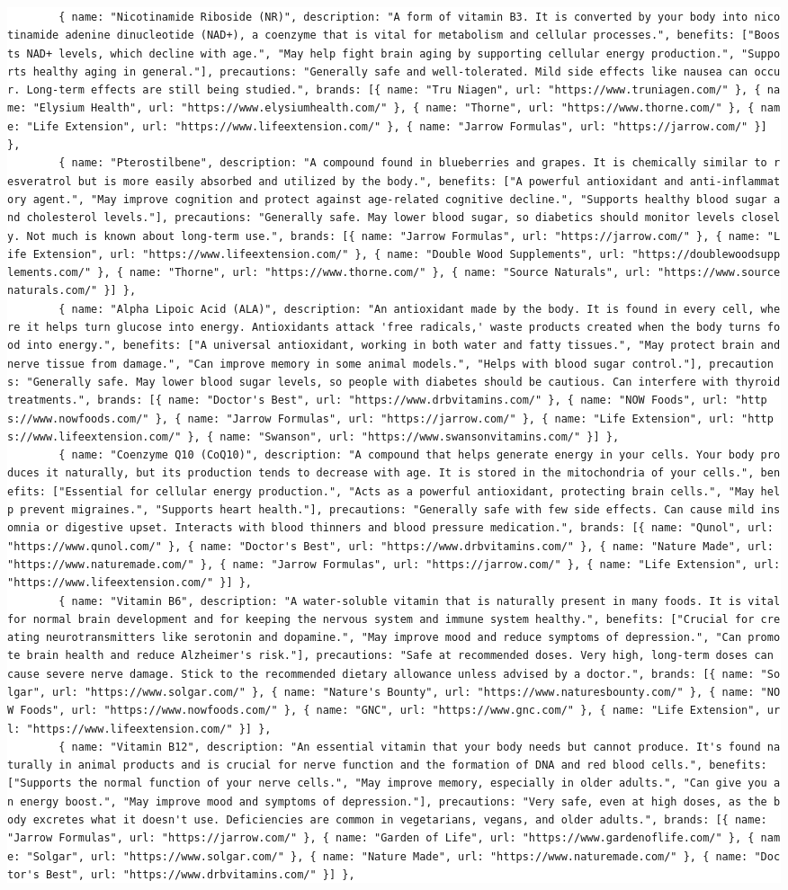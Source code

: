             { name: "Nicotinamide Riboside (NR)", description: "A form of vitamin B3. It is converted by your body into nicotinamide adenine dinucleotide (NAD+), a coenzyme that is vital for metabolism and cellular processes.", benefits: ["Boosts NAD+ levels, which decline with age.", "May help fight brain aging by supporting cellular energy production.", "Supports healthy aging in general."], precautions: "Generally safe and well-tolerated. Mild side effects like nausea can occur. Long-term effects are still being studied.", brands: [{ name: "Tru Niagen", url: "https://www.truniagen.com/" }, { name: "Elysium Health", url: "https://www.elysiumhealth.com/" }, { name: "Thorne", url: "https://www.thorne.com/" }, { name: "Life Extension", url: "https://www.lifeextension.com/" }, { name: "Jarrow Formulas", url: "https://jarrow.com/" }] },
            { name: "Pterostilbene", description: "A compound found in blueberries and grapes. It is chemically similar to resveratrol but is more easily absorbed and utilized by the body.", benefits: ["A powerful antioxidant and anti-inflammatory agent.", "May improve cognition and protect against age-related cognitive decline.", "Supports healthy blood sugar and cholesterol levels."], precautions: "Generally safe. May lower blood sugar, so diabetics should monitor levels closely. Not much is known about long-term use.", brands: [{ name: "Jarrow Formulas", url: "https://jarrow.com/" }, { name: "Life Extension", url: "https://www.lifeextension.com/" }, { name: "Double Wood Supplements", url: "https://doublewoodsupplements.com/" }, { name: "Thorne", url: "https://www.thorne.com/" }, { name: "Source Naturals", url: "https://www.sourcenaturals.com/" }] },
            { name: "Alpha Lipoic Acid (ALA)", description: "An antioxidant made by the body. It is found in every cell, where it helps turn glucose into energy. Antioxidants attack 'free radicals,' waste products created when the body turns food into energy.", benefits: ["A universal antioxidant, working in both water and fatty tissues.", "May protect brain and nerve tissue from damage.", "Can improve memory in some animal models.", "Helps with blood sugar control."], precautions: "Generally safe. May lower blood sugar levels, so people with diabetes should be cautious. Can interfere with thyroid treatments.", brands: [{ name: "Doctor's Best", url: "https://www.drbvitamins.com/" }, { name: "NOW Foods", url: "https://www.nowfoods.com/" }, { name: "Jarrow Formulas", url: "https://jarrow.com/" }, { name: "Life Extension", url: "https://www.lifeextension.com/" }, { name: "Swanson", url: "https://www.swansonvitamins.com/" }] },
            { name: "Coenzyme Q10 (CoQ10)", description: "A compound that helps generate energy in your cells. Your body produces it naturally, but its production tends to decrease with age. It is stored in the mitochondria of your cells.", benefits: ["Essential for cellular energy production.", "Acts as a powerful antioxidant, protecting brain cells.", "May help prevent migraines.", "Supports heart health."], precautions: "Generally safe with few side effects. Can cause mild insomnia or digestive upset. Interacts with blood thinners and blood pressure medication.", brands: [{ name: "Qunol", url: "https://www.qunol.com/" }, { name: "Doctor's Best", url: "https://www.drbvitamins.com/" }, { name: "Nature Made", url: "https://www.naturemade.com/" }, { name: "Jarrow Formulas", url: "https://jarrow.com/" }, { name: "Life Extension", url: "https://www.lifeextension.com/" }] },
            { name: "Vitamin B6", description: "A water-soluble vitamin that is naturally present in many foods. It is vital for normal brain development and for keeping the nervous system and immune system healthy.", benefits: ["Crucial for creating neurotransmitters like serotonin and dopamine.", "May improve mood and reduce symptoms of depression.", "Can promote brain health and reduce Alzheimer's risk."], precautions: "Safe at recommended doses. Very high, long-term doses can cause severe nerve damage. Stick to the recommended dietary allowance unless advised by a doctor.", brands: [{ name: "Solgar", url: "https://www.solgar.com/" }, { name: "Nature's Bounty", url: "https://www.naturesbounty.com/" }, { name: "NOW Foods", url: "https://www.nowfoods.com/" }, { name: "GNC", url: "https://www.gnc.com/" }, { name: "Life Extension", url: "https://www.lifeextension.com/" }] },
            { name: "Vitamin B12", description: "An essential vitamin that your body needs but cannot produce. It's found naturally in animal products and is crucial for nerve function and the formation of DNA and red blood cells.", benefits: ["Supports the normal function of your nerve cells.", "May improve memory, especially in older adults.", "Can give you an energy boost.", "May improve mood and symptoms of depression."], precautions: "Very safe, even at high doses, as the body excretes what it doesn't use. Deficiencies are common in vegetarians, vegans, and older adults.", brands: [{ name: "Jarrow Formulas", url: "https://jarrow.com/" }, { name: "Garden of Life", url: "https://www.gardenoflife.com/" }, { name: "Solgar", url: "https://www.solgar.com/" }, { name: "Nature Made", url: "https://www.naturemade.com/" }, { name: "Doctor's Best", url: "https://www.drbvitamins.com/" }] },